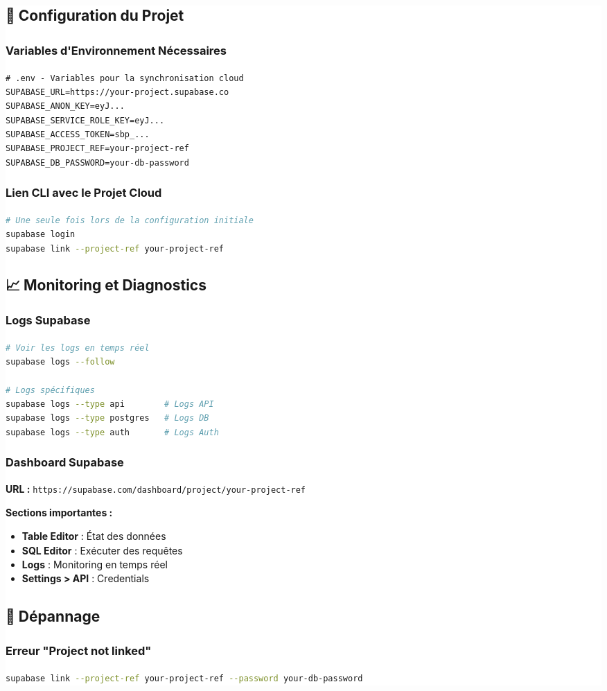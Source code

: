 ## 🔧 Configuration du Projet

### Variables d'Environnement Nécessaires

```env
# .env - Variables pour la synchronisation cloud
SUPABASE_URL=https://your-project.supabase.co
SUPABASE_ANON_KEY=eyJ...
SUPABASE_SERVICE_ROLE_KEY=eyJ...
SUPABASE_ACCESS_TOKEN=sbp_...
SUPABASE_PROJECT_REF=your-project-ref
SUPABASE_DB_PASSWORD=your-db-password
```

### Lien CLI avec le Projet Cloud

```bash
# Une seule fois lors de la configuration initiale
supabase login
supabase link --project-ref your-project-ref
```

## 📈 Monitoring et Diagnostics

### Logs Supabase

```bash
# Voir les logs en temps réel
supabase logs --follow

# Logs spécifiques
supabase logs --type api        # Logs API
supabase logs --type postgres   # Logs DB
supabase logs --type auth       # Logs Auth
```

### Dashboard Supabase

**URL :** `https://supabase.com/dashboard/project/your-project-ref`

**Sections importantes :**

- **Table Editor** : État des données
- **SQL Editor** : Exécuter des requêtes
- **Logs** : Monitoring en temps réel
- **Settings > API** : Credentials

## 🚨 Dépannage

### Erreur "Project not linked"

```bash
supabase link --project-ref your-project-ref --password your-db-password
```

